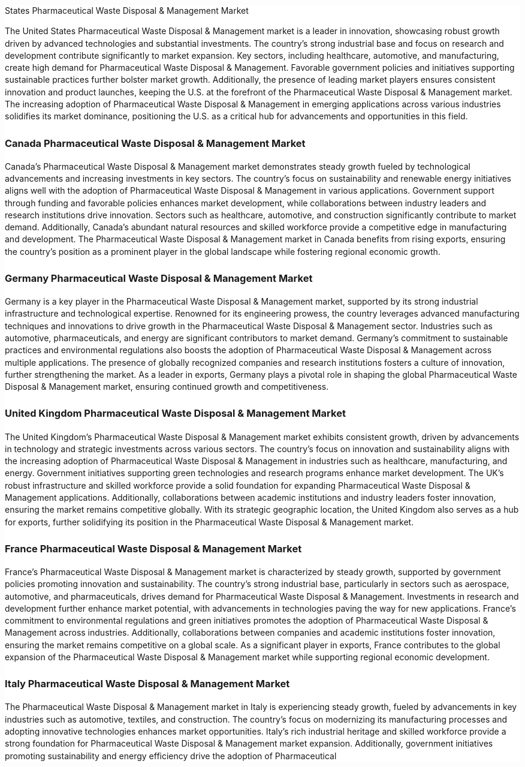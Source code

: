 States Pharmaceutical Waste Disposal & Management Market</h3><p>The United States Pharmaceutical Waste Disposal & Management market is a leader in innovation, showcasing robust growth driven by advanced technologies and substantial investments. The country&rsquo;s strong industrial base and focus on research and development contribute significantly to market expansion. Key sectors, including healthcare, automotive, and manufacturing, create high demand for Pharmaceutical Waste Disposal & Management. Favorable government policies and initiatives supporting sustainable practices further bolster market growth. Additionally, the presence of leading market players ensures consistent innovation and product launches, keeping the U.S. at the forefront of the Pharmaceutical Waste Disposal & Management market. The increasing adoption of Pharmaceutical Waste Disposal & Management in emerging applications across various industries solidifies its market dominance, positioning the U.S. as a critical hub for advancements and opportunities in this field.</p><h3>Canada Pharmaceutical Waste Disposal & Management Market</h3><p>Canada&rsquo;s Pharmaceutical Waste Disposal & Management market demonstrates steady growth fueled by technological advancements and increasing investments in key sectors. The country&rsquo;s focus on sustainability and renewable energy initiatives aligns well with the adoption of Pharmaceutical Waste Disposal & Management in various applications. Government support through funding and favorable policies enhances market development, while collaborations between industry leaders and research institutions drive innovation. Sectors such as healthcare, automotive, and construction significantly contribute to market demand. Additionally, Canada&rsquo;s abundant natural resources and skilled workforce provide a competitive edge in manufacturing and development. The Pharmaceutical Waste Disposal & Management market in Canada benefits from rising exports, ensuring the country&rsquo;s position as a prominent player in the global landscape while fostering regional economic growth.</p><h3>Germany Pharmaceutical Waste Disposal & Management Market</h3><p>Germany is a key player in the Pharmaceutical Waste Disposal & Management market, supported by its strong industrial infrastructure and technological expertise. Renowned for its engineering prowess, the country leverages advanced manufacturing techniques and innovations to drive growth in the Pharmaceutical Waste Disposal & Management sector. Industries such as automotive, pharmaceuticals, and energy are significant contributors to market demand. Germany&rsquo;s commitment to sustainable practices and environmental regulations also boosts the adoption of Pharmaceutical Waste Disposal & Management across multiple applications. The presence of globally recognized companies and research institutions fosters a culture of innovation, further strengthening the market. As a leader in exports, Germany plays a pivotal role in shaping the global Pharmaceutical Waste Disposal & Management market, ensuring continued growth and competitiveness.</p><h3>United Kingdom Pharmaceutical Waste Disposal & Management Market</h3><p>The United Kingdom&rsquo;s Pharmaceutical Waste Disposal & Management market exhibits consistent growth, driven by advancements in technology and strategic investments across various sectors. The country&rsquo;s focus on innovation and sustainability aligns with the increasing adoption of Pharmaceutical Waste Disposal & Management in industries such as healthcare, manufacturing, and energy. Government initiatives supporting green technologies and research programs enhance market development. The UK&rsquo;s robust infrastructure and skilled workforce provide a solid foundation for expanding Pharmaceutical Waste Disposal & Management applications. Additionally, collaborations between academic institutions and industry leaders foster innovation, ensuring the market remains competitive globally. With its strategic geographic location, the United Kingdom also serves as a hub for exports, further solidifying its position in the Pharmaceutical Waste Disposal & Management market.</p><h3>France Pharmaceutical Waste Disposal & Management Market</h3><p>France&rsquo;s Pharmaceutical Waste Disposal & Management market is characterized by steady growth, supported by government policies promoting innovation and sustainability. The country&rsquo;s strong industrial base, particularly in sectors such as aerospace, automotive, and pharmaceuticals, drives demand for Pharmaceutical Waste Disposal & Management. Investments in research and development further enhance market potential, with advancements in technologies paving the way for new applications. France&rsquo;s commitment to environmental regulations and green initiatives promotes the adoption of Pharmaceutical Waste Disposal & Management across industries. Additionally, collaborations between companies and academic institutions foster innovation, ensuring the market remains competitive on a global scale. As a significant player in exports, France contributes to the global expansion of the Pharmaceutical Waste Disposal & Management market while supporting regional economic development.</p><h3>Italy Pharmaceutical Waste Disposal & Management Market</h3><p>The Pharmaceutical Waste Disposal & Management market in Italy is experiencing steady growth, fueled by advancements in key industries such as automotive, textiles, and construction. The country&rsquo;s focus on modernizing its manufacturing processes and adopting innovative technologies enhances market opportunities. Italy&rsquo;s rich industrial heritage and skilled workforce provide a strong foundation for Pharmaceutical Waste Disposal & Management market expansion. Additionally, government initiatives promoting sustainability and energy efficiency drive the adoption of Pharmaceutical